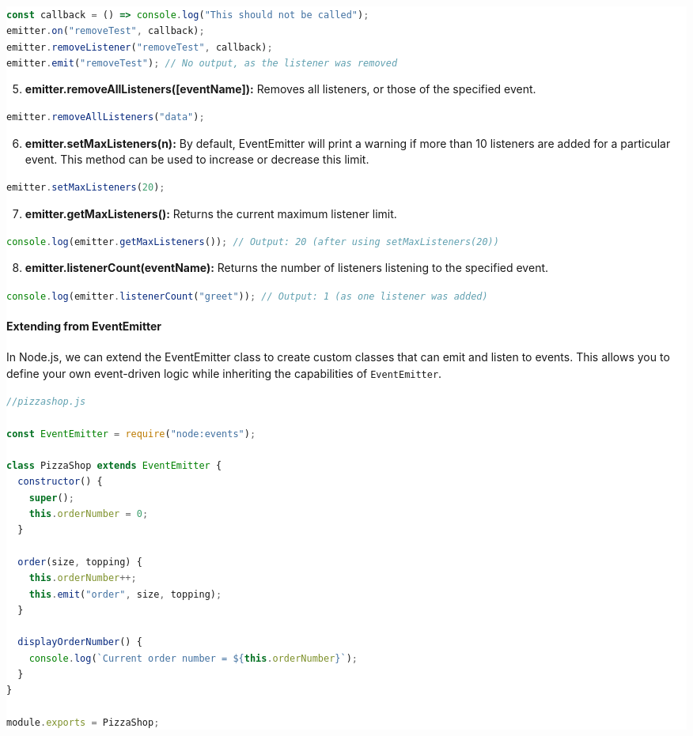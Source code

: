 ```js
const callback = () => console.log("This should not be called");
emitter.on("removeTest", callback);
emitter.removeListener("removeTest", callback);
emitter.emit("removeTest"); // No output, as the listener was removed
```

5. **emitter.removeAllListeners([eventName]):**
   Removes all listeners, or those of the specified event.

```js
emitter.removeAllListeners("data");
```

6. **emitter.setMaxListeners(n):**
   By default, EventEmitter will print a warning if more than 10 listeners are added for a particular event. This method can be used to increase or decrease this limit.

```js
emitter.setMaxListeners(20);
```

7. **emitter.getMaxListeners():**
   Returns the current maximum listener limit.

```js
console.log(emitter.getMaxListeners()); // Output: 20 (after using setMaxListeners(20))
```

8. **emitter.listenerCount(eventName):**
   Returns the number of listeners listening to the specified event.

```js
console.log(emitter.listenerCount("greet")); // Output: 1 (as one listener was added)
```

#### Extending from EventEmitter

In Node.js, we can extend the EventEmitter class to create custom classes that can emit and listen to events. This allows you to define your own event-driven logic while inheriting the capabilities of `EventEmitter`.

```js
//pizzashop.js

const EventEmitter = require("node:events");

class PizzaShop extends EventEmitter {
  constructor() {
    super();
    this.orderNumber = 0;
  }

  order(size, topping) {
    this.orderNumber++;
    this.emit("order", size, topping);
  }

  displayOrderNumber() {
    console.log(`Current order number = ${this.orderNumber}`);
  }
}

module.exports = PizzaShop;
```
